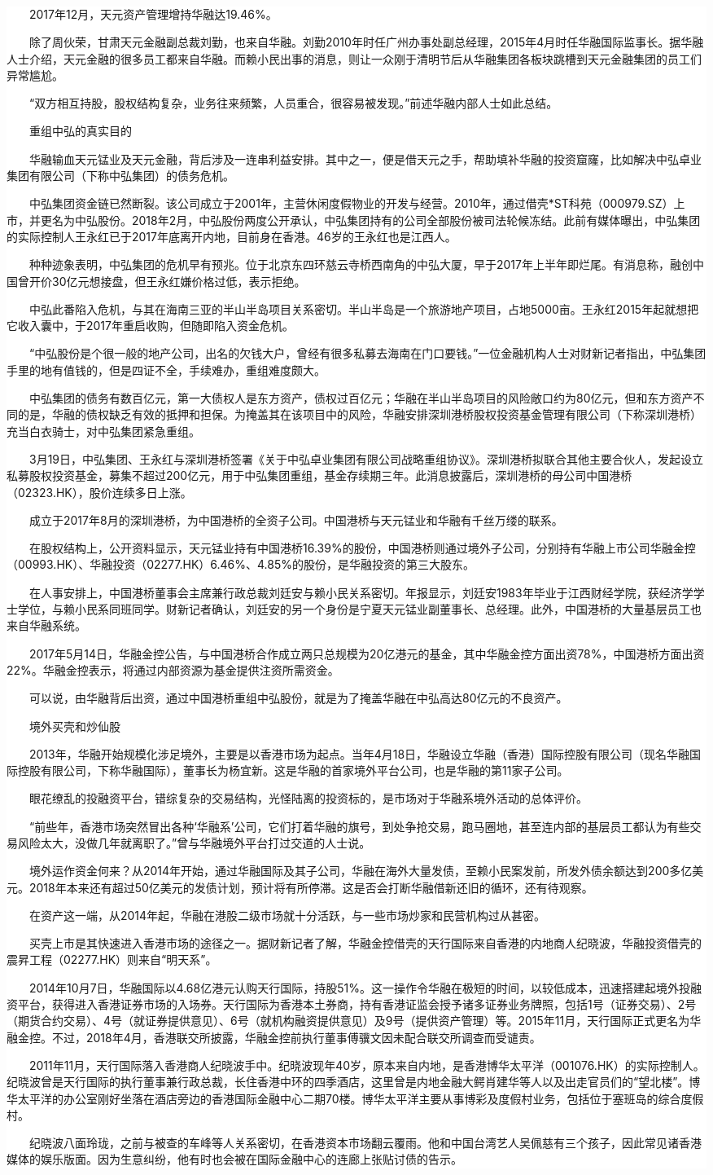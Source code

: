 　　2017年12月，天元资产管理增持华融达19.46%。

　　除了周伙荣，甘肃天元金融副总裁刘勤，也来自华融。刘勤2010年时任广州办事处副总经理，2015年4月时任华融国际监事长。据华融人士介绍，天元金融的很多员工都来自华融。而赖小民出事的消息，则让一众刚于清明节后从华融集团各板块跳槽到天元金融集团的员工们异常尴尬。

　　“双方相互持股，股权结构复杂，业务往来频繁，人员重合，很容易被发现。”前述华融内部人士如此总结。

　　重组中弘的真实目的

　　华融输血天元锰业及天元金融，背后涉及一连串利益安排。其中之一，便是借天元之手，帮助填补华融的投资窟窿，比如解决中弘卓业集团有限公司（下称中弘集团）的债务危机。

　　中弘集团资金链已然断裂。该公司成立于2001年，主营休闲度假物业的开发与经营。2010年，通过借壳*ST科苑（000979.SZ）上市，并更名为中弘股份。2018年2月，中弘股份两度公开承认，中弘集团持有的公司全部股份被司法轮候冻结。此前有媒体曝出，中弘集团的实际控制人王永红已于2017年底离开内地，目前身在香港。46岁的王永红也是江西人。

　　种种迹象表明，中弘集团的危机早有预兆。位于北京东四环慈云寺桥西南角的中弘大厦，早于2017年上半年即烂尾。有消息称，融创中国曾开价30亿元想接盘，但王永红嫌价格过低，表示拒绝。

　　中弘此番陷入危机，与其在海南三亚的半山半岛项目关系密切。半山半岛是一个旅游地产项目，占地5000亩。王永红2015年起就想把它收入囊中，于2017年重启收购，但随即陷入资金危机。

　　“中弘股份是个很一般的地产公司，出名的欠钱大户，曾经有很多私募去海南在门口要钱。”一位金融机构人士对财新记者指出，中弘集团手里的地有值钱的，但是四证不全，手续难办，重组难度颇大。

　　中弘集团的债务有数百亿元，第一大债权人是东方资产，债权过百亿元；华融在半山半岛项目的风险敞口约为80亿元，但和东方资产不同的是，华融的债权缺乏有效的抵押和担保。为掩盖其在该项目中的风险，华融安排深圳港桥股权投资基金管理有限公司（下称深圳港桥）充当白衣骑士，对中弘集团紧急重组。

　　3月19日，中弘集团、王永红与深圳港桥签署《关于中弘卓业集团有限公司战略重组协议》。深圳港桥拟联合其他主要合伙人，发起设立私募股权投资基金，募集不超过200亿元，用于中弘集团重组，基金存续期三年。此消息披露后，深圳港桥的母公司中国港桥（02323.HK），股价连续多日上涨。

　　成立于2017年8月的深圳港桥，为中国港桥的全资子公司。中国港桥与天元锰业和华融有千丝万缕的联系。

　　在股权结构上，公开资料显示，天元锰业持有中国港桥16.39%的股份，中国港桥则通过境外子公司，分别持有华融上市公司华融金控（00993.HK）、华融投资（02277.HK）6.46%、4.85%的股份，是华融投资的第三大股东。

　　在人事安排上，中国港桥董事会主席兼行政总裁刘廷安与赖小民关系密切。年报显示，刘廷安1983年毕业于江西财经学院，获经济学学士学位，与赖小民系同班同学。财新记者确认，刘廷安的另一个身份是宁夏天元锰业副董事长、总经理。此外，中国港桥的大量基层员工也来自华融系统。

　　2017年5月14日，华融金控公告，与中国港桥合作成立两只总规模为20亿港元的基金，其中华融金控方面出资78%，中国港桥方面出资22%。华融金控表示，将通过内部资源为基金提供注资所需资金。

　　可以说，由华融背后出资，通过中国港桥重组中弘股份，就是为了掩盖华融在中弘高达80亿元的不良资产。

　　境外买壳和炒仙股

　　2013年，华融开始规模化涉足境外，主要是以香港市场为起点。当年4月18日，华融设立华融（香港）国际控股有限公司（现名华融国际控股有限公司，下称华融国际），董事长为杨宜新。这是华融的首家境外平台公司，也是华融的第11家子公司。

　　眼花缭乱的投融资平台，错综复杂的交易结构，光怪陆离的投资标的，是市场对于华融系境外活动的总体评价。

　　“前些年，香港市场突然冒出各种‘华融系’公司，它们打着华融的旗号，到处争抢交易，跑马圈地，甚至连内部的基层员工都认为有些交易风险太大，没做几年就离职了。”曾与华融境外平台打过交道的人士说。

　　境外运作资金何来？从2014年开始，通过华融国际及其子公司，华融在海外大量发债，至赖小民案发前，所发外债余额达到200多亿美元。2018年本来还有超过50亿美元的发债计划，预计将有所停滞。这是否会打断华融借新还旧的循环，还有待观察。

　　在资产这一端，从2014年起，华融在港股二级市场就十分活跃，与一些市场炒家和民营机构过从甚密。

　　买壳上市是其快速进入香港市场的途径之一。据财新记者了解，华融金控借壳的天行国际来自香港的内地商人纪晓波，华融投资借壳的震昇工程（02277.HK）则来自“明天系”。

　　2014年10月7日，华融国际以4.68亿港元认购天行国际，持股51%。这一操作令华融在极短的时间，以较低成本，迅速搭建起境外投融资平台，获得进入香港证券市场的入场券。天行国际为香港本土券商，持有香港证监会授予诸多证券业务牌照，包括1号（证券交易）、2号（期货合约交易）、4号（就证券提供意见）、6号（就机构融资提供意见）及9号（提供资产管理）等。2015年11月，天行国际正式更名为华融金控。不过，2018年4月，香港联交所披露，华融金控前执行董事傅骥文因未配合联交所调查而受谴责。

　　2011年11月，天行国际落入香港商人纪晓波手中。纪晓波现年40岁，原本来自内地，是香港博华太平洋（001076.HK）的实际控制人。纪晓波曾是天行国际的执行董事兼行政总裁，长住香港中环的四季酒店，这里曾是内地金融大鳄肖建华等人以及出走官员们的“望北楼”。博华太平洋的办公室刚好坐落在酒店旁边的香港国际金融中心二期70楼。博华太平洋主要从事博彩及度假村业务，包括位于塞班岛的综合度假村。

　　纪晓波八面玲珑，之前与被查的车峰等人关系密切，在香港资本市场翻云覆雨。他和中国台湾艺人吴佩慈有三个孩子，因此常见诸香港媒体的娱乐版面。因为生意纠纷，他有时也会被在国际金融中心的连廊上张贴讨债的告示。
